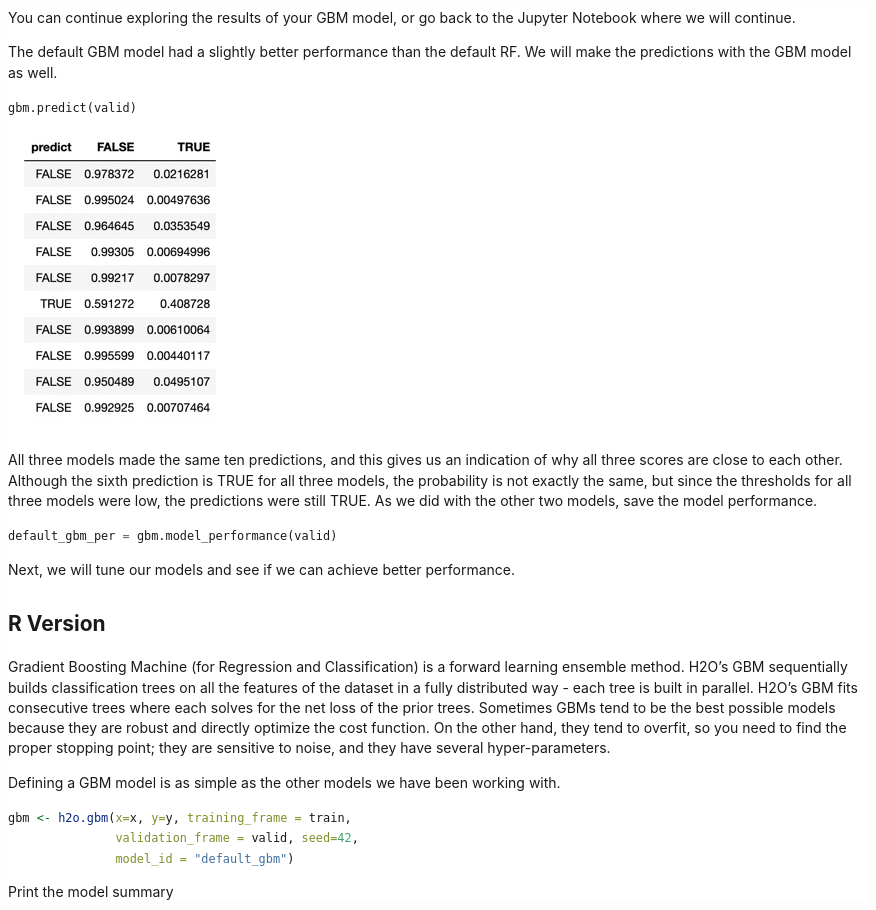 You can continue exploring the results of your GBM model, or go back to the Jupyter Notebook where we will continue. 

The default GBM model had a slightly better performance than the default RF. 
We will make the predictions with the GBM model as well.

``` python
gbm.predict(valid)
``` 
![default-gbm-preds](assets/default-gbm-preds.jpg)

All three models made the same ten predictions, and this gives us an indication of why all three scores are close to each other. Although the sixth prediction is TRUE for all three models, the probability is not exactly the same, but since the thresholds for all three models were low, the predictions were still TRUE. 
As we did with the other two models, save the model performance.

``` python
default_gbm_per = gbm.model_performance(valid)
```
Next, we will tune our models and see if we can achieve better performance. 

## R Version

Gradient Boosting Machine (for Regression and Classification) is a forward learning ensemble method. H2O’s GBM sequentially builds classification trees on all the features of the dataset in a fully distributed way - each tree is built in parallel. H2O’s GBM fits consecutive trees where each solves for the net loss of the prior trees. 
Sometimes GBMs tend to be the best possible models because they are robust and directly optimize the cost function. On the other hand, they tend to overfit, so you need to find the proper stopping point; they are sensitive to noise, and they have several hyper-parameters.

Defining a GBM model is as simple as the other models we have been working with. 
``` R
gbm <- h2o.gbm(x=x, y=y, training_frame = train, 
               validation_frame = valid, seed=42,
               model_id = "default_gbm")
``` 
Print the model summary
